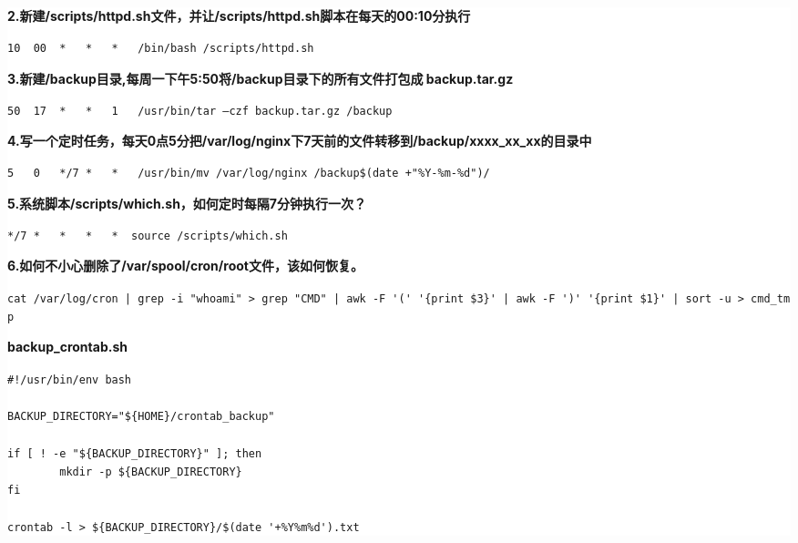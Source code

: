 **2.新建/scripts/httpd.sh文件，并让/scripts/httpd.sh脚本在每天的00:10分执行**

```
10	00	* 	*	*	/bin/bash /scripts/httpd.sh
```

**3.新建/backup目录,每周一下午5:50将/backup目录下的所有文件打包成 backup.tar.gz**

```
50	17	*	*	1	/usr/bin/tar –czf backup.tar.gz /backup
```

**4.写一个定时任务，每天0点5分把/var/log/nginx下7天前的文件转移到/backup/xxxx_xx_xx的目录中**

```
5	0	*/7	*	*	/usr/bin/mv /var/log/nginx /backup$(date +"%Y-%m-%d")/
```

**5.系统脚本/scripts/which.sh，如何定时每隔7分钟执行一次？**

```
*/7	*	*	*	*  source /scripts/which.sh
```

**6.如何不小心删除了/var/spool/cron/root文件，该如何恢复。**

```
cat /var/log/cron | grep -i "whoami" > grep "CMD" | awk -F '(' '{print $3}' | awk -F ')' '{print $1}' | sort -u > cmd_tmp
```

**backup_crontab.sh**

```
#!/usr/bin/env bash

BACKUP_DIRECTORY="${HOME}/crontab_backup"

if [ ! -e "${BACKUP_DIRECTORY}" ]; then
        mkdir -p ${BACKUP_DIRECTORY}
fi

crontab -l > ${BACKUP_DIRECTORY}/$(date '+%Y%m%d').txt
```
